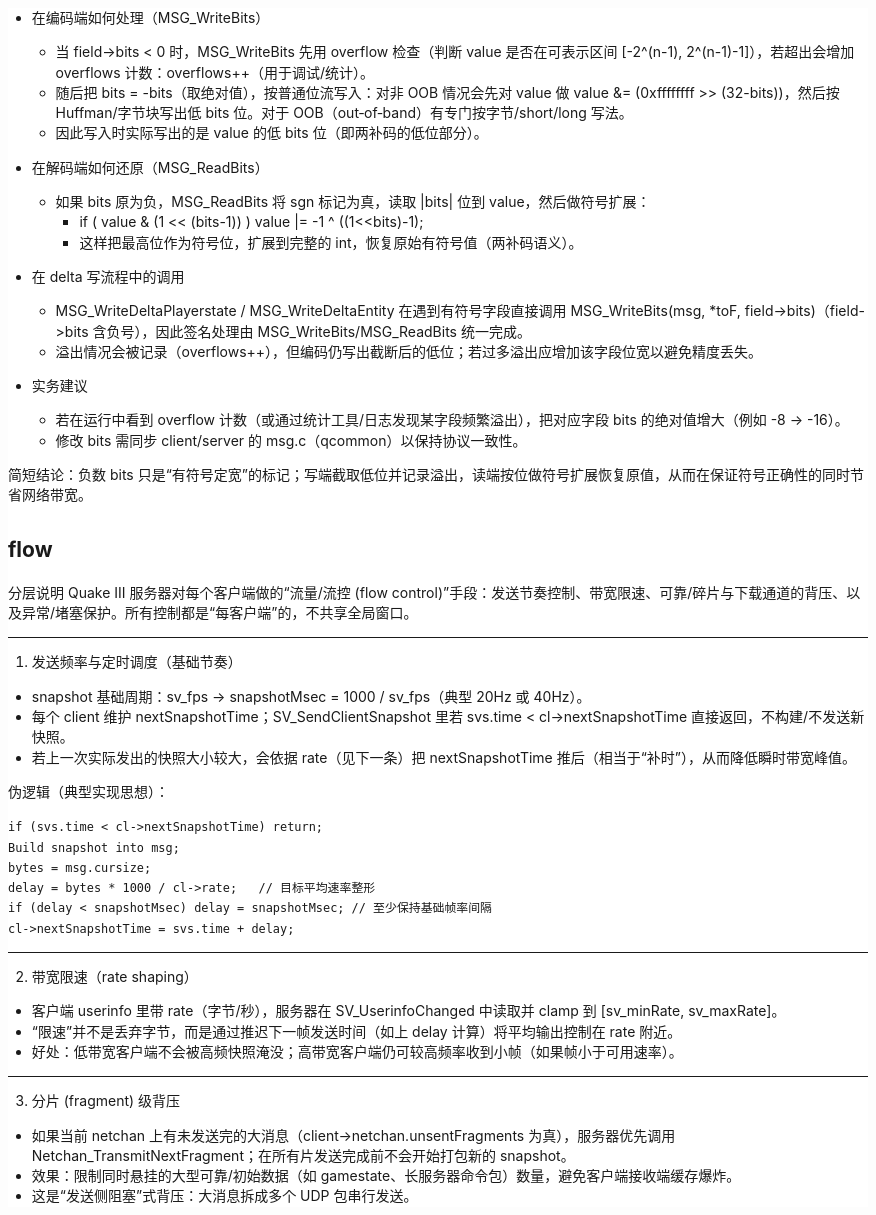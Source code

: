 - 在编码端如何处理（MSG_WriteBits）
  - 当 field->bits < 0 时，MSG_WriteBits 先用 overflow 检查（判断 value 是否在可表示区间 [-2^(n-1), 2^(n-1)-1]），若超出会增加 overflows 计数：overflows++（用于调试/统计）。  
  - 随后把 bits = -bits（取绝对值），按普通位流写入：对非 OOB 情况会先对 value 做 value &= (0xffffffff >> (32-bits))，然后按 Huffman/字节块写出低 bits 位。对于 OOB（out‑of‑band）有专门按字节/short/long 写法。  
  - 因此写入时实际写出的是 value 的低 bits 位（即两补码的低位部分）。

- 在解码端如何还原（MSG_ReadBits）
  - 如果 bits 原为负，MSG_ReadBits 将 sgn 标记为真，读取 |bits| 位到 value，然后做符号扩展：
    - if ( value & (1 << (bits-1)) ) value |= -1 ^ ((1<<bits)-1);
    - 这样把最高位作为符号位，扩展到完整的 int，恢复原始有符号值（两补码语义）。

- 在 delta 写流程中的调用
  - MSG_WriteDeltaPlayerstate / MSG_WriteDeltaEntity 在遇到有符号字段直接调用 MSG_WriteBits(msg, *toF, field->bits)（field->bits 含负号），因此签名处理由 MSG_WriteBits/MSG_ReadBits 统一完成。
  - 溢出情况会被记录（overflows++），但编码仍写出截断后的低位；若过多溢出应增加该字段位宽以避免精度丢失。

- 实务建议
  - 若在运行中看到 overflow 计数（或通过统计工具/日志发现某字段频繁溢出），把对应字段 bits 的绝对值增大（例如 -8 -> -16）。  
  - 修改 bits 需同步 client/server 的 msg.c（qcommon）以保持协议一致性。

简短结论：负数 bits 只是“有符号定宽”的标记；写端截取低位并记录溢出，读端按位做符号扩展恢复原值，从而在保证符号正确性的同时节省网络带宽。

## flow


分层说明 Quake III 服务器对每个客户端做的“流量/流控 (flow control)”手段：发送节奏控制、带宽限速、可靠/碎片与下载通道的背压、以及异常/堵塞保护。所有控制都是“每客户端”的，不共享全局窗口。

--------------------------------
1. 发送频率与定时调度（基础节奏）
- snapshot 基础周期：sv_fps -> snapshotMsec = 1000 / sv_fps（典型 20Hz 或 40Hz）。
- 每个 client 维护 nextSnapshotTime；SV_SendClientSnapshot 里若 svs.time < cl->nextSnapshotTime 直接返回，不构建/不发送新快照。
- 若上一次实际发出的快照大小较大，会依据 rate（见下一条）把 nextSnapshotTime 推后（相当于“补时”），从而降低瞬时带宽峰值。

伪逻辑（典型实现思想）：
```
if (svs.time < cl->nextSnapshotTime) return;
Build snapshot into msg;
bytes = msg.cursize;
delay = bytes * 1000 / cl->rate;   // 目标平均速率整形
if (delay < snapshotMsec) delay = snapshotMsec; // 至少保持基础帧率间隔
cl->nextSnapshotTime = svs.time + delay;
```

--------------------------------
2. 带宽限速（rate shaping）
- 客户端 userinfo 里带 rate（字节/秒），服务器在 SV_UserinfoChanged 中读取并 clamp 到 [sv_minRate, sv_maxRate]。
- “限速”并不是丢弃字节，而是通过推迟下一帧发送时间（如上 delay 计算）将平均输出控制在 rate 附近。
- 好处：低带宽客户端不会被高频快照淹没；高带宽客户端仍可较高频率收到小帧（如果帧小于可用速率）。

--------------------------------
3. 分片 (fragment) 级背压
- 如果当前 netchan 上有未发送完的大消息（client->netchan.unsentFragments 为真），服务器优先调用 Netchan_TransmitNextFragment；在所有片发送完成前不会开始打包新的 snapshot。
- 效果：限制同时悬挂的大型可靠/初始数据（如 gamestate、长服务器命令包）数量，避免客户端接收端缓存爆炸。
- 这是“发送侧阻塞”式背压：大消息拆成多个 UDP 包串行发送。
